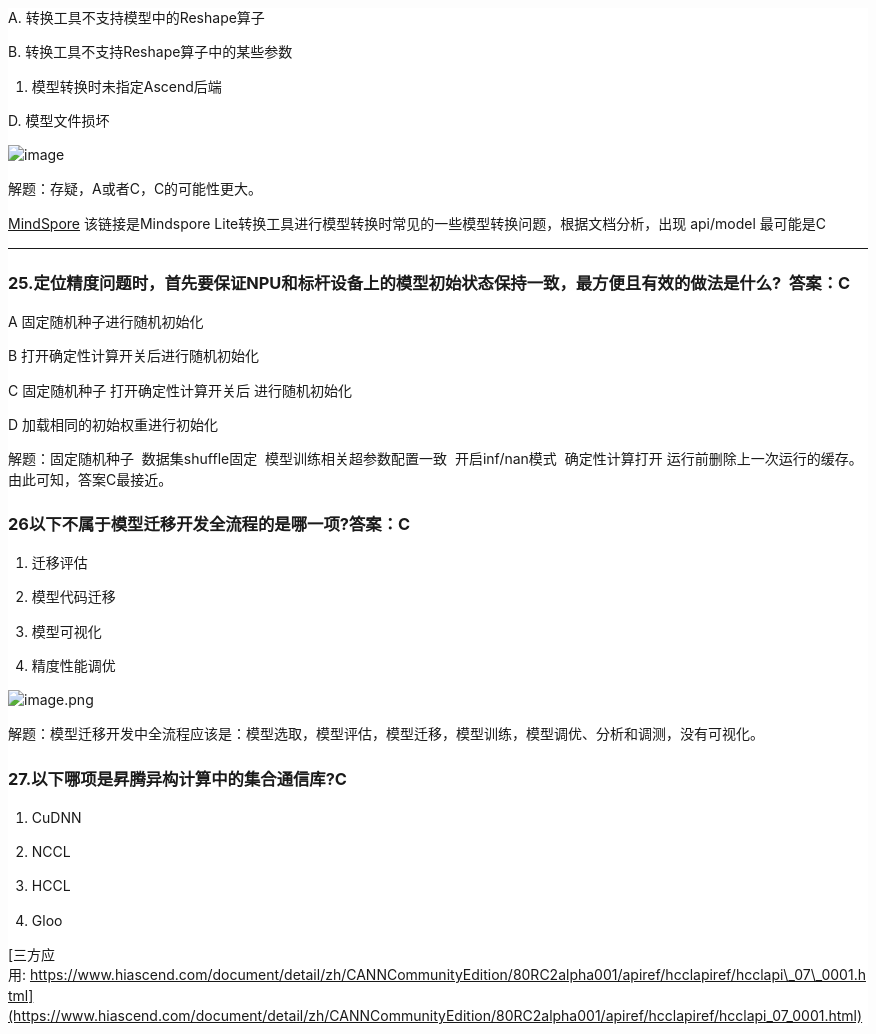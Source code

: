 A. 转换工具不支持模型中的Reshape算子

B. 转换工具不支持Reshape算子中的某些参数

1.  模型转换时未指定Ascend后端
    

D. 模型文件损坏

![image](https://alidocs.oss-cn-zhangjiakou.aliyuncs.com/res/1GXn4BK2E9pkODQ4/img/cd71b4d5-0c79-4195-a43b-b477fe137e0d.png)

解题：存疑，A或者C，C的可能性更大。

[MindSpore](https://www.mindspore.cn/lite/docs/zh-CN/r2.3.1/troubleshooting_guide.html) 该链接是Mindspore Lite转换工具进行模型转换时常见的一些模型转换问题，根据文档分析，出现 api/model 最可能是C 

---

### 25.定位精度问题时，首先要保证NPU和标杆设备上的模型初始状态保持一致，最方便且有效的做法是什么?  答案：C

A 固定随机种子进行随机初始化

B 打开确定性计算开关后进行随机初始化

C 固定随机种子 打开确定性计算开关后 进行随机初始化

D 加载相同的初始权重进行初始化

解题：固定随机种子  数据集shuffle固定  模型训练相关超参数配置一致  开启inf/nan模式  确定性计算打开 运行前删除上一次运行的缓存。由此可知，答案C最接近。

### 26以下不属于模型迁移开发全流程的是哪一项?答案：C

1.  迁移评估
    
2.  模型代码迁移
    
3.  模型可视化
    
4.  精度性能调优
    

![image.png](https://alidocs.oss-cn-zhangjiakou.aliyuncs.com/res/1GXn4BKa2bKoODQ4/img/7b9b6db3-dea7-45d5-bff3-82288cbf1edb.png)

解题：模型迁移开发中全流程应该是：模型选取，模型评估，模型迁移，模型训练，模型调优、分析和调测，没有可视化。

### 27.以下哪项是昇腾异构计算中的集合通信库?C

1.  CuDNN
    
2.  NCCL
    
3.  HCCL
    
4.  Gloo
    

[三方应用: https://www.hiascend.com/document/detail/zh/CANNCommunityEdition/80RC2alpha001/apiref/hcclapiref/hcclapi\_07\_0001.html](https://www.hiascend.com/document/detail/zh/CANNCommunityEdition/80RC2alpha001/apiref/hcclapiref/hcclapi_07_0001.html)
